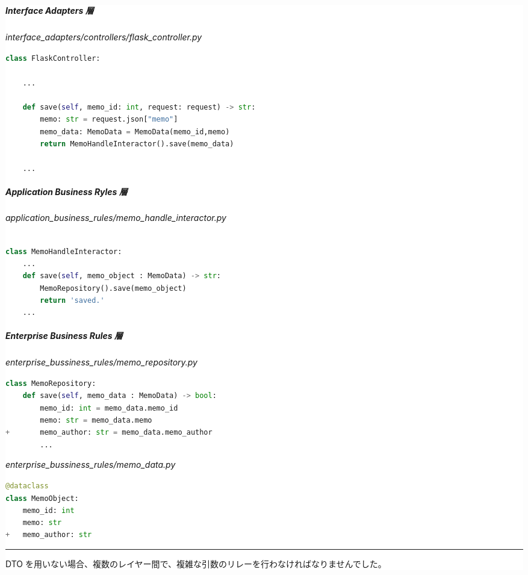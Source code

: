 ##### Interface Adapters 層

*interface_adapters/controllers/flask_controller.py*

```python
class FlaskController:
    
    ... 

    def save(self, memo_id: int, request: request) -> str:
        memo: str = request.json["memo"]
        memo_data: MemoData = MemoData(memo_id,memo)
        return MemoHandleInteractor().save(memo_data)
    
    ...
```

##### Application Business Ryles 層

*application_business_rules/memo_handle_interactor.py*

```python

class MemoHandleInteractor:
    ...
    def save(self, memo_object : MemoData) -> str:
        MemoRepository().save(memo_object)
        return 'saved.'
    ...
```

##### Enterprise Business Rules 層

*enterprise_bussiness_rules/memo_repository.py*

```python
class MemoRepository:
    def save(self, memo_data : MemoData) -> bool:
        memo_id: int = memo_data.memo_id
        memo: str = memo_data.memo
+       memo_author: str = memo_data.memo_author
        ...
```


*enterprise_bussiness_rules/memo_data.py*
```python
@dataclass
class MemoObject:
    memo_id: int
    memo: str
+   memo_author: str
```

---

DTO を用いない場合、複数のレイヤー間で、複雑な引数のリレーを行わなければなりませんでした。
